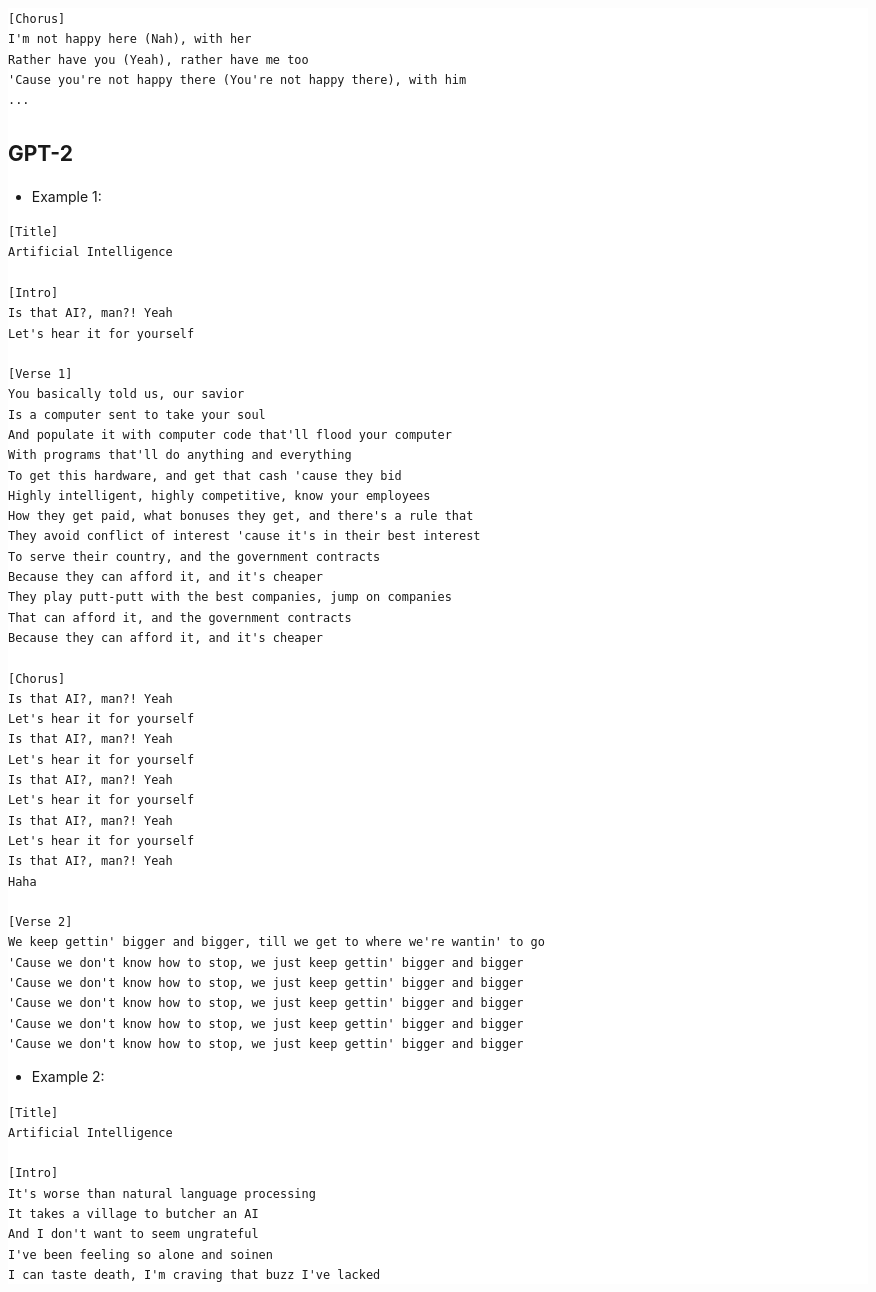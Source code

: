 ```
[Chorus]
I'm not happy here (Nah), with her
Rather have you (Yeah), rather have me too
'Cause you're not happy there (You're not happy there), with him
...
```

<h2> GPT-2 </h2>

- Example 1:
```
[Title]
Artificial Intelligence

[Intro]
Is that AI?, man?! Yeah
Let's hear it for yourself

[Verse 1]
You basically told us, our savior
Is a computer sent to take your soul
And populate it with computer code that'll flood your computer
With programs that'll do anything and everything
To get this hardware, and get that cash 'cause they bid
Highly intelligent, highly competitive, know your employees
How they get paid, what bonuses they get, and there's a rule that
They avoid conflict of interest 'cause it's in their best interest
To serve their country, and the government contracts
Because they can afford it, and it's cheaper
They play putt-putt with the best companies, jump on companies
That can afford it, and the government contracts
Because they can afford it, and it's cheaper

[Chorus]
Is that AI?, man?! Yeah
Let's hear it for yourself
Is that AI?, man?! Yeah
Let's hear it for yourself
Is that AI?, man?! Yeah
Let's hear it for yourself
Is that AI?, man?! Yeah
Let's hear it for yourself
Is that AI?, man?! Yeah
Haha

[Verse 2]
We keep gettin' bigger and bigger, till we get to where we're wantin' to go
'Cause we don't know how to stop, we just keep gettin' bigger and bigger
'Cause we don't know how to stop, we just keep gettin' bigger and bigger
'Cause we don't know how to stop, we just keep gettin' bigger and bigger
'Cause we don't know how to stop, we just keep gettin' bigger and bigger
'Cause we don't know how to stop, we just keep gettin' bigger and bigger
```
- Example 2:
```
[Title]
Artificial Intelligence

[Intro]
It's worse than natural language processing
It takes a village to butcher an AI
And I don't want to seem ungrateful
I've been feeling so alone and soinen
I can taste death, I'm craving that buzz I've lacked
```